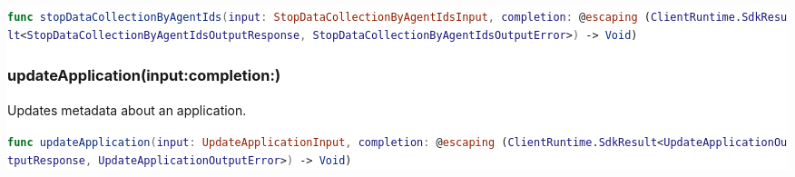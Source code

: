 ``` swift
func stopDataCollectionByAgentIds(input: StopDataCollectionByAgentIdsInput, completion: @escaping (ClientRuntime.SdkResult<StopDataCollectionByAgentIdsOutputResponse, StopDataCollectionByAgentIdsOutputError>) -> Void)
```

### updateApplication(input:​completion:​)

Updates metadata about an application.

``` swift
func updateApplication(input: UpdateApplicationInput, completion: @escaping (ClientRuntime.SdkResult<UpdateApplicationOutputResponse, UpdateApplicationOutputError>) -> Void)
```
